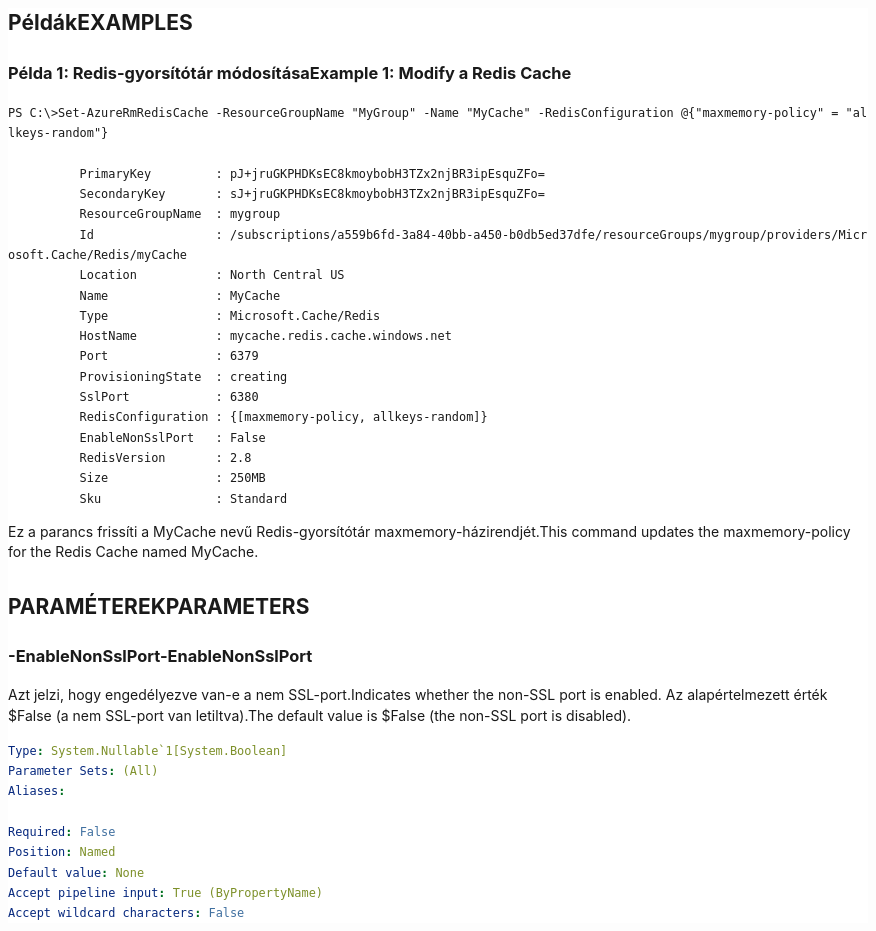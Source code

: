 ## <span data-ttu-id="263f8-107">Példák</span><span class="sxs-lookup"><span data-stu-id="263f8-107">EXAMPLES</span></span>

### <span data-ttu-id="263f8-108">Példa 1: Redis-gyorsítótár módosítása</span><span class="sxs-lookup"><span data-stu-id="263f8-108">Example 1: Modify a Redis Cache</span></span>
```
PS C:\>Set-AzureRmRedisCache -ResourceGroupName "MyGroup" -Name "MyCache" -RedisConfiguration @{"maxmemory-policy" = "allkeys-random"}

          PrimaryKey         : pJ+jruGKPHDKsEC8kmoybobH3TZx2njBR3ipEsquZFo=
          SecondaryKey       : sJ+jruGKPHDKsEC8kmoybobH3TZx2njBR3ipEsquZFo=
          ResourceGroupName  : mygroup
          Id                 : /subscriptions/a559b6fd-3a84-40bb-a450-b0db5ed37dfe/resourceGroups/mygroup/providers/Microsoft.Cache/Redis/myCache
          Location           : North Central US
          Name               : MyCache
          Type               : Microsoft.Cache/Redis
          HostName           : mycache.redis.cache.windows.net
          Port               : 6379
          ProvisioningState  : creating
          SslPort            : 6380
          RedisConfiguration : {[maxmemory-policy, allkeys-random]}
          EnableNonSslPort   : False
          RedisVersion       : 2.8
          Size               : 250MB
          Sku                : Standard
```

<span data-ttu-id="263f8-109">Ez a parancs frissíti a MyCache nevű Redis-gyorsítótár maxmemory-házirendjét.</span><span class="sxs-lookup"><span data-stu-id="263f8-109">This command updates the maxmemory-policy for the Redis Cache named MyCache.</span></span>

## <span data-ttu-id="263f8-110">PARAMÉTEREK</span><span class="sxs-lookup"><span data-stu-id="263f8-110">PARAMETERS</span></span>

### <span data-ttu-id="263f8-111">-EnableNonSslPort</span><span class="sxs-lookup"><span data-stu-id="263f8-111">-EnableNonSslPort</span></span>
<span data-ttu-id="263f8-112">Azt jelzi, hogy engedélyezve van-e a nem SSL-port.</span><span class="sxs-lookup"><span data-stu-id="263f8-112">Indicates whether the non-SSL port is enabled.</span></span>
<span data-ttu-id="263f8-113">Az alapértelmezett érték $False (a nem SSL-port van letiltva).</span><span class="sxs-lookup"><span data-stu-id="263f8-113">The default value is $False (the non-SSL port is disabled).</span></span>

```yaml
Type: System.Nullable`1[System.Boolean]
Parameter Sets: (All)
Aliases: 

Required: False
Position: Named
Default value: None
Accept pipeline input: True (ByPropertyName)
Accept wildcard characters: False
```
